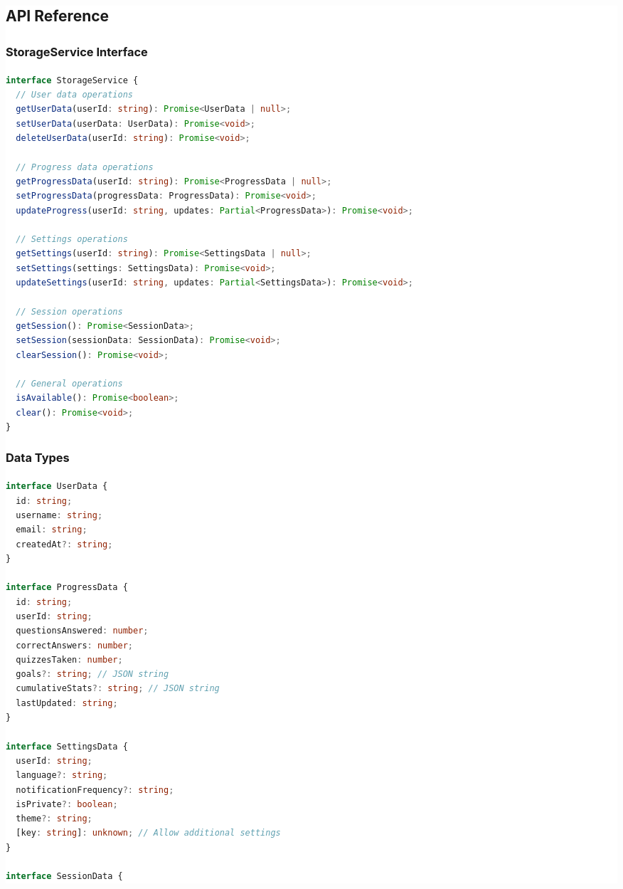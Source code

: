 ## API Reference

### StorageService Interface

```typescript
interface StorageService {
  // User data operations
  getUserData(userId: string): Promise<UserData | null>;
  setUserData(userData: UserData): Promise<void>;
  deleteUserData(userId: string): Promise<void>;

  // Progress data operations
  getProgressData(userId: string): Promise<ProgressData | null>;
  setProgressData(progressData: ProgressData): Promise<void>;
  updateProgress(userId: string, updates: Partial<ProgressData>): Promise<void>;

  // Settings operations
  getSettings(userId: string): Promise<SettingsData | null>;
  setSettings(settings: SettingsData): Promise<void>;
  updateSettings(userId: string, updates: Partial<SettingsData>): Promise<void>;

  // Session operations
  getSession(): Promise<SessionData>;
  setSession(sessionData: SessionData): Promise<void>;
  clearSession(): Promise<void>;

  // General operations
  isAvailable(): Promise<boolean>;
  clear(): Promise<void>;
}
```

### Data Types

```typescript
interface UserData {
  id: string;
  username: string;
  email: string;
  createdAt?: string;
}

interface ProgressData {
  id: string;
  userId: string;
  questionsAnswered: number;
  correctAnswers: number;
  quizzesTaken: number;
  goals?: string; // JSON string
  cumulativeStats?: string; // JSON string
  lastUpdated: string;
}

interface SettingsData {
  userId: string;
  language?: string;
  notificationFrequency?: string;
  isPrivate?: boolean;
  theme?: string;
  [key: string]: unknown; // Allow additional settings
}

interface SessionData {
```